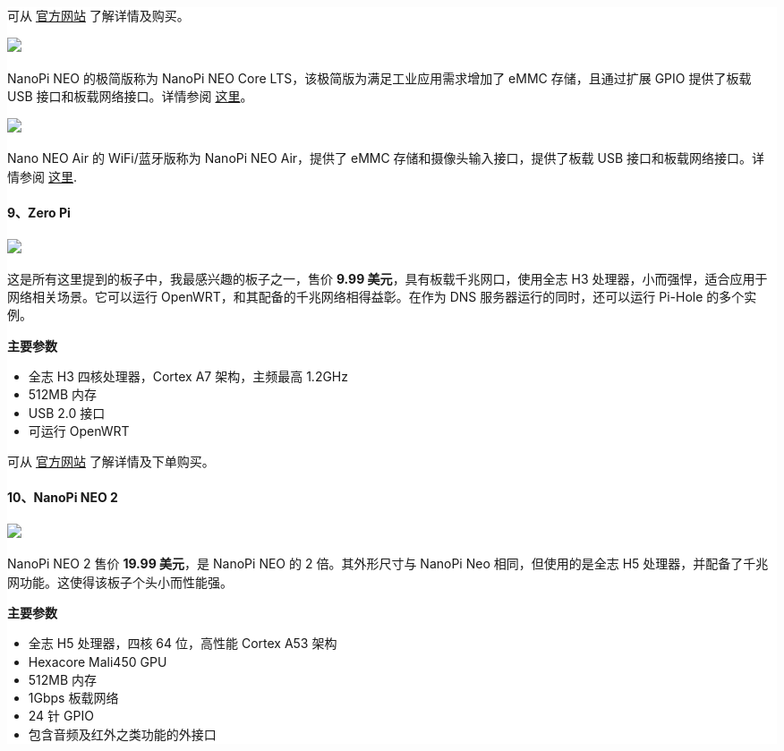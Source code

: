 
可从 [官方网站](https://www.friendlyarm.com/index.php?route=product/product&path=69&product_id=132&sort=p.price&order=ASC) 了解详情及购买。


![](/Asserts/Images//attachment/album/202008/10/143519dg08r5f5r180evk0.jpg)


NanoPi NEO 的极简版称为 NanoPi NEO Core LTS，该极简版为满足工业应用需求增加了 eMMC 存储，且通过扩展 GPIO 提供了板载 USB 接口和板载网络接口。详情参阅 [这里](https://www.friendlyarm.com/index.php?route=product/product&path=69&product_id=212&sort=p.price&order=ASC)。


![](/Asserts/Images//attachment/album/202008/10/143559mp48ncquq8m811mu.jpg)


Nano NEO Air 的 WiFi/蓝牙版称为 NanoPi NEO Air，提供了 eMMC 存储和摄像头输入接口，提供了板载 USB 接口和板载网络接口。详情参阅 [这里](https://www.friendlyarm.com/index.php?route=product/product&path=69&product_id=151&sort=p.price&order=ASC).


#### 9、Zero Pi


![](/Asserts/Images//attachment/album/202008/10/143650bqbvxbwvvhzn9x4v.jpg)


这是所有这里提到的板子中，我最感兴趣的板子之一，售价 **9.99 美元**，具有板载千兆网口，使用全志 H3 处理器，小而强悍，适合应用于网络相关场景。它可以运行 OpenWRT，和其配备的千兆网络相得益彰。在作为 DNS 服务器运行的同时，还可以运行 Pi-Hole 的多个实例。


**主要参数**


* 全志 H3 四核处理器，Cortex A7 架构，主频最高 1.2GHz
* 512MB 内存
* USB 2.0 接口
* 可运行 OpenWRT


可从 [官方网站](https://www.friendlyarm.com/index.php?route=product/product&path=69&product_id=266&sort=p.price&order=ASC) 了解详情及下单购买。


#### 10、NanoPi NEO 2


![](/Asserts/Images//attachment/album/202008/10/143701fy1aiyu5a65784z5.jpg)


NanoPi NEO 2 售价 **19.99 美元**，是 NanoPi NEO 的 2 倍。其外形尺寸与 NanoPi Neo 相同，但使用的是全志 H5 处理器，并配备了千兆网功能。这使得该板子个头小而性能强。


**主要参数**


* 全志 H5 处理器，四核 64 位，高性能 Cortex A53 架构
* Hexacore Mali450 GPU
* 512MB 内存
* 1Gbps 板载网络
* 24 针 GPIO
* 包含音频及红外之类功能的外接口
